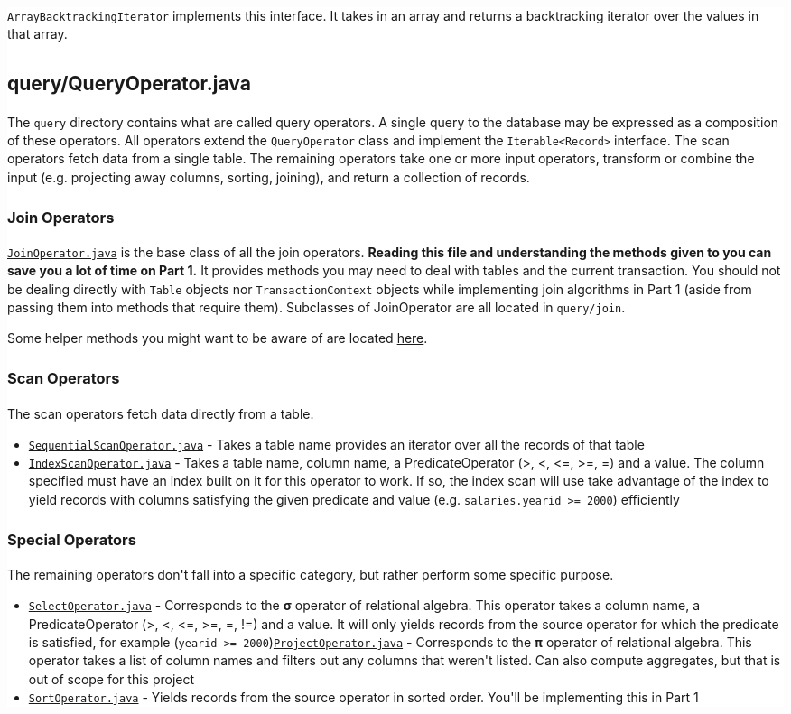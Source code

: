 `ArrayBacktrackingIterator` implements this interface. It takes in an array and returns a backtracking iterator over the values in that array.

## query/QueryOperator.java

The `query` directory contains what are called query operators. A single query to the database may be expressed as a composition of these operators. All operators extend the `QueryOperator` class and implement the `Iterable<Record>` interface. The scan operators fetch data from a single table. The remaining operators take one or more input operators, transform or combine the input \(e.g. projecting away columns, sorting, joining\), and return a collection of records.

### Join Operators

[`JoinOperator.java`](https://github.com/berkeley-cs186/sp24-rookiedb/blob/master/src/main/java/edu/berkeley/cs186/database/query/JoinOperator.java) is the base class of all the join operators. **Reading this file and understanding the methods given to you can save you a lot of time on Part 1.** It provides methods you may need to deal with tables and the current transaction. You should not be dealing directly with `Table` objects nor `TransactionContext` objects while implementing join algorithms in Part 1 \(aside from passing them into methods that require them\). Subclasses of JoinOperator are all located in `query/join`.

Some helper methods you might want to be aware of are located [here](https://github.com/berkeley-cs186/sp24-rookiedb/blob/master/src/main/java/edu/berkeley/cs186/database/query/JoinOperator.java#L167-L207).

### Scan Operators

The scan operators fetch data directly from a table.

* [`SequentialScanOperator.java`](https://github.com/berkeley-cs186/sp24-rookiedb/blob/master/src/main/java/edu/berkeley/cs186/database/query/SequentialScanOperator.java) - Takes a table name provides an iterator over all the records of that table
* [`IndexScanOperator.java`](https://github.com/berkeley-cs186/sp24-rookiedb/blob/master/src/main/java/edu/berkeley/cs186/database/query/IndexScanOperator.java) - Takes a table name, column name, a PredicateOperator \(&gt;, &lt;, &lt;=, &gt;=, =\) and a value. The column specified must have an index built on it for this operator to work. If so, the index scan will use take advantage of the index to yield records with columns satisfying the given predicate and value \(e.g. `salaries.yearid >= 2000`\) efficiently

### Special Operators

The remaining operators don't fall into a specific category, but rather perform some specific purpose.

* [`SelectOperator.java`](https://github.com/berkeley-cs186/sp24-rookiedb/blob/master/src/main/java/edu/berkeley/cs186/database/query/SelectOperator.java) - Corresponds to the **σ** operator of relational algebra. This operator takes a column name, a PredicateOperator \(&gt;, &lt;, &lt;=, &gt;=, =, !=\) and a value. It will only yields records from the source operator for which the predicate is satisfied, for example \(`yearid >= 2000`\)[`ProjectOperator.java`](https://github.com/berkeley-cs186/sp24-rookiedb/blob/master/src/main/java/edu/berkeley/cs186/database/query/ProjectOperator.java) - Corresponds to the **π** operator of relational algebra. This operator takes a list of column names and filters out any columns that weren't listed. Can also compute aggregates, but that is out of scope for this project
* [`SortOperator.java`](https://github.com/berkeley-cs186/sp24-rookiedb/blob/master/src/main/java/edu/berkeley/cs186/database/query/SortOperator.java) - Yields records from the source operator in sorted order. You'll be implementing this in Part 1
